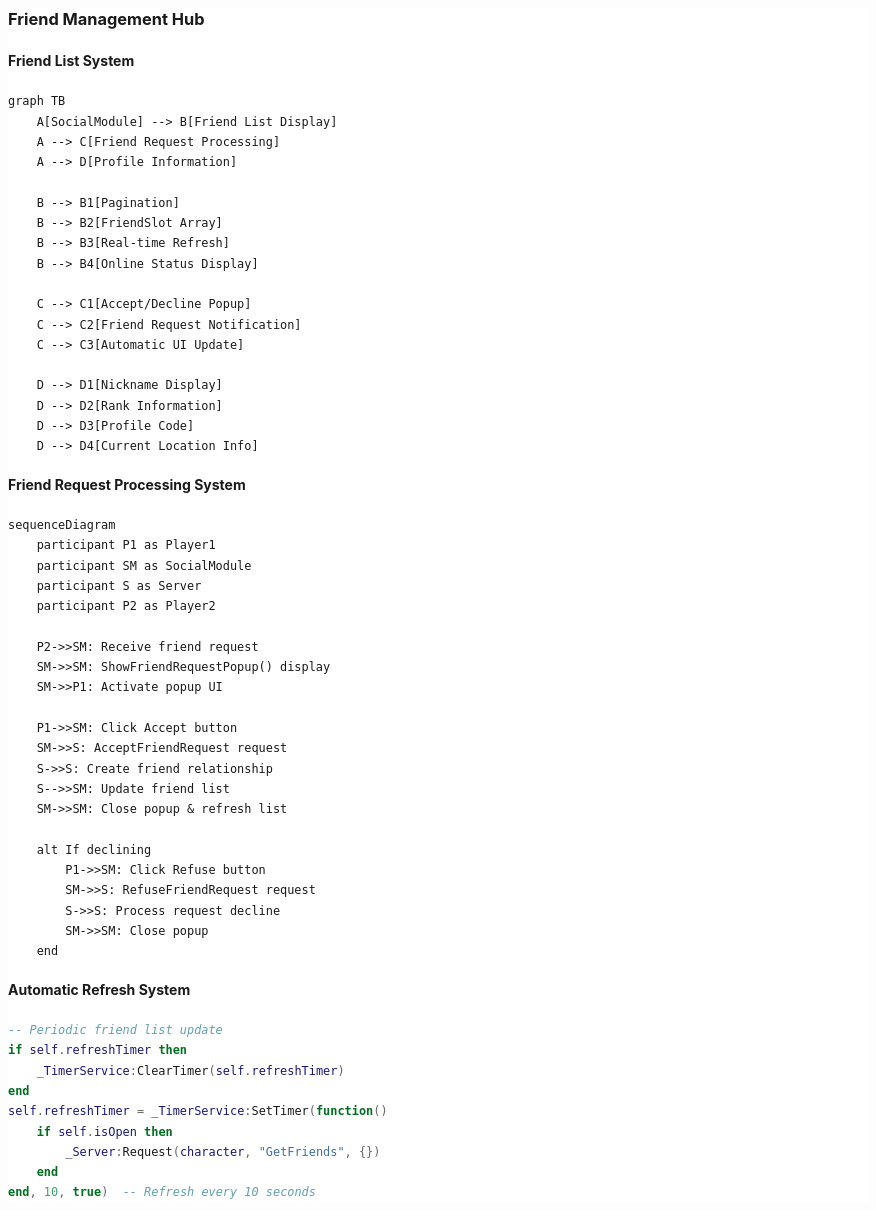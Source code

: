 ### Friend Management Hub

#### Friend List System
```mermaid
graph TB
    A[SocialModule] --> B[Friend List Display]
    A --> C[Friend Request Processing]
    A --> D[Profile Information]
    
    B --> B1[Pagination]
    B --> B2[FriendSlot Array]
    B --> B3[Real-time Refresh]
    B --> B4[Online Status Display]
    
    C --> C1[Accept/Decline Popup]
    C --> C2[Friend Request Notification]
    C --> C3[Automatic UI Update]
    
    D --> D1[Nickname Display]
    D --> D2[Rank Information]
    D --> D3[Profile Code]
    D --> D4[Current Location Info]
```

#### Friend Request Processing System
```mermaid
sequenceDiagram
    participant P1 as Player1
    participant SM as SocialModule
    participant S as Server
    participant P2 as Player2
    
    P2->>SM: Receive friend request
    SM->>SM: ShowFriendRequestPopup() display
    SM->>P1: Activate popup UI
    
    P1->>SM: Click Accept button
    SM->>S: AcceptFriendRequest request
    S->>S: Create friend relationship
    S-->>SM: Update friend list
    SM->>SM: Close popup & refresh list
    
    alt If declining
        P1->>SM: Click Refuse button
        SM->>S: RefuseFriendRequest request
        S->>S: Process request decline
        SM->>SM: Close popup
    end
```

#### Automatic Refresh System
```lua
-- Periodic friend list update
if self.refreshTimer then
    _TimerService:ClearTimer(self.refreshTimer)
end
self.refreshTimer = _TimerService:SetTimer(function()
    if self.isOpen then
        _Server:Request(character, "GetFriends", {})
    end
end, 10, true)  -- Refresh every 10 seconds
```
